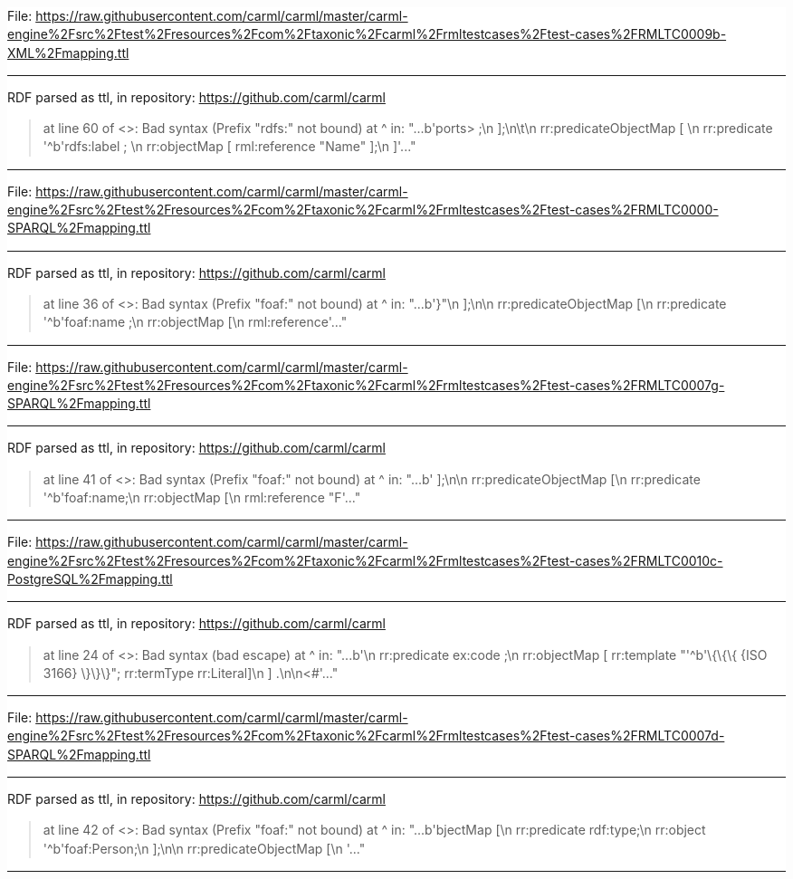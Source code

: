 File: https://raw.githubusercontent.com/carml/carml/master/carml-engine%2Fsrc%2Ftest%2Fresources%2Fcom%2Ftaxonic%2Fcarml%2Frmltestcases%2Ftest-cases%2FRMLTC0009b-XML%2Fmapping.ttl



---
RDF parsed as ttl, in repository: https://github.com/carml/carml
> at line 60 of <>:
Bad syntax (Prefix "rdfs:" not bound) at ^ in:
"...b'ports> ;\n  ];\n\t\n  rr:predicateObjectMap [ \n    rr:predicate '^b'rdfs:label ; \n    rr:objectMap [ rml:reference "Name" ];\n  ]'..."

---
File: https://raw.githubusercontent.com/carml/carml/master/carml-engine%2Fsrc%2Ftest%2Fresources%2Fcom%2Ftaxonic%2Fcarml%2Frmltestcases%2Ftest-cases%2FRMLTC0000-SPARQL%2Fmapping.ttl



---
RDF parsed as ttl, in repository: https://github.com/carml/carml
> at line 36 of <>:
Bad syntax (Prefix "foaf:" not bound) at ^ in:
"...b'}"\n    ];\n\n    rr:predicateObjectMap [\n        rr:predicate '^b'foaf:name ;\n        rr:objectMap [\n            rml:reference'..."

---
File: https://raw.githubusercontent.com/carml/carml/master/carml-engine%2Fsrc%2Ftest%2Fresources%2Fcom%2Ftaxonic%2Fcarml%2Frmltestcases%2Ftest-cases%2FRMLTC0007g-SPARQL%2Fmapping.ttl



---
RDF parsed as ttl, in repository: https://github.com/carml/carml
> at line 41 of <>:
Bad syntax (Prefix "foaf:" not bound) at ^ in:
"...b'     ];\n\n      rr:predicateObjectMap [\n        rr:predicate '^b'foaf:name;\n        rr:objectMap [\n          rml:reference "F'..."

---
File: https://raw.githubusercontent.com/carml/carml/master/carml-engine%2Fsrc%2Ftest%2Fresources%2Fcom%2Ftaxonic%2Fcarml%2Frmltestcases%2Ftest-cases%2FRMLTC0010c-PostgreSQL%2Fmapping.ttl



---
RDF parsed as ttl, in repository: https://github.com/carml/carml
> at line 24 of <>:
Bad syntax (bad escape) at ^ in:
"...b'\n    rr:predicate ex:code ;\n    rr:objectMap [ rr:template "'^b'\\{\\{\\{ {ISO 3166} \\}\\}\\}"; rr:termType rr:Literal]\n  ] .\n\n<#'..."

---
File: https://raw.githubusercontent.com/carml/carml/master/carml-engine%2Fsrc%2Ftest%2Fresources%2Fcom%2Ftaxonic%2Fcarml%2Frmltestcases%2Ftest-cases%2FRMLTC0007d-SPARQL%2Fmapping.ttl



---
RDF parsed as ttl, in repository: https://github.com/carml/carml
> at line 42 of <>:
Bad syntax (Prefix "foaf:" not bound) at ^ in:
"...b'bjectMap [\n        rr:predicate rdf:type;\n        rr:object '^b'foaf:Person;\n      ];\n\n      rr:predicateObjectMap [\n       '..."

---